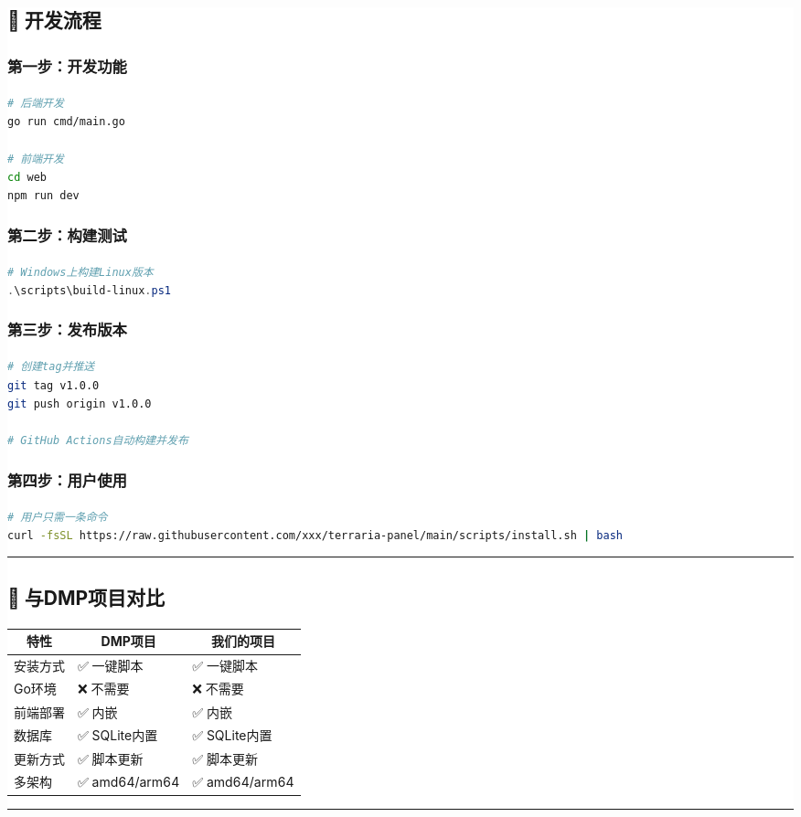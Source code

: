 ## 📝 开发流程

### 第一步：开发功能
```bash
# 后端开发
go run cmd/main.go

# 前端开发
cd web
npm run dev
```

### 第二步：构建测试
```powershell
# Windows上构建Linux版本
.\scripts\build-linux.ps1
```

### 第三步：发布版本
```bash
# 创建tag并推送
git tag v1.0.0
git push origin v1.0.0

# GitHub Actions自动构建并发布
```

### 第四步：用户使用
```bash
# 用户只需一条命令
curl -fsSL https://raw.githubusercontent.com/xxx/terraria-panel/main/scripts/install.sh | bash
```

---

## 🎨 与DMP项目对比

| 特性 | DMP项目 | 我们的项目 |
|------|---------|-----------|
| 安装方式 | ✅ 一键脚本 | ✅ 一键脚本 |
| Go环境 | ❌ 不需要 | ❌ 不需要 |
| 前端部署 | ✅ 内嵌 | ✅ 内嵌 |
| 数据库 | ✅ SQLite内置 | ✅ SQLite内置 |
| 更新方式 | ✅ 脚本更新 | ✅ 脚本更新 |
| 多架构 | ✅ amd64/arm64 | ✅ amd64/arm64 |

---
